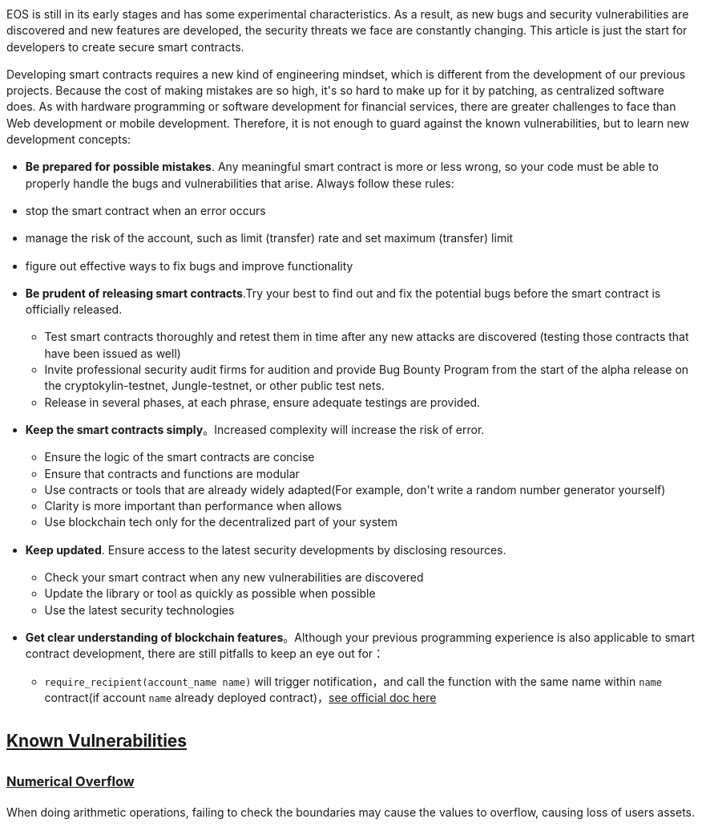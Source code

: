 EOS is still in its early stages and has some experimental characteristics. As a result, as new bugs and security vulnerabilities are discovered and new features are developed, the security threats we face are constantly changing. This article is just the start for developers  to create secure smart contracts.

Developing smart contracts requires a new kind of engineering mindset, which is different from the development of our previous projects. Because the cost of making mistakes are so high, it's so hard to make up for it by patching,  as centralized software does. As with hardware programming or software development for financial services, there are greater challenges to face than Web development or mobile development. Therefore, it is not enough to guard against the known vulnerabilities, but to learn new development concepts:

- **Be prepared for possible mistakes**. Any meaningful smart contract is more or less wrong, so your code must be able to properly handle the bugs and vulnerabilities that arise. 
Always follow these rules:
- stop the smart contract when an error occurs
- manage the risk of the account, such as limit (transfer) rate and set maximum (transfer) limit
- figure out effective ways to fix bugs and improve functionality

- **Be prudent of releasing smart contracts**.Try  your best to find out and fix the potential bugs before the smart contract is officially released.
   - Test smart contracts thoroughly and  retest them in time after any new attacks are discovered (testing those contracts that have been issued as well)
   - Invite professional security audit firms for audition and provide Bug Bounty Program from the start of the alpha release on the cryptokylin-testnet, Jungle-testnet, or other public test nets.
  - Release in several phases, at each phrase, ensure adequate testings are provided.

- **Keep the smart contracts simply**。Increased complexity will increase the risk of error.

  - Ensure the logic of the smart contracts are concise
  - Ensure that contracts and functions are modular
  - Use contracts or tools that are already widely adapted(For example, don't write a random number generator yourself)
  - Clarity is more important than performance when allows
  - Use blockchain tech only for the decentralized part of your system

- **Keep updated**. Ensure access to the latest security developments by disclosing resources.
  - Check your smart contract when any new vulnerabilities are discovered
  - Update the library or tool as quickly as possible when possible
  - Use the latest security technologies

- **Get clear understanding of blockchain features**。Although your previous programming experience is also applicable to smart contract development, there are still pitfalls to keep an eye out for：
  - `require_recipient(account_name name)` will trigger notification，and call the function with the same name within `name` contract(if account `name` already deployed contract)，[see official doc here](https://developers.eos.io/eosio-cpp/v1.2.0/reference#section-require_recipient)

## [Known Vulnerabilities](#known-vulnerabilities)

### [Numerical Overflow](#numerical-overflow)

When doing arithmetic operations, failing to check the boundaries may cause the values to overflow, causing loss of  users assets.
